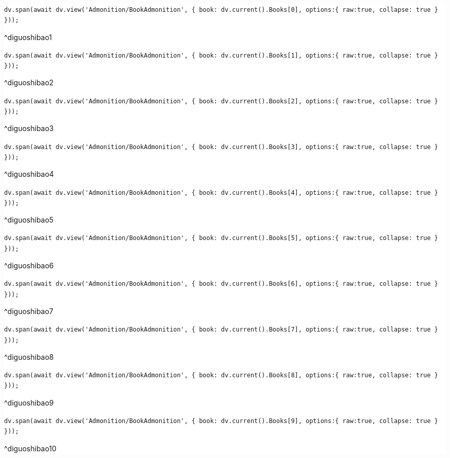 ```dataviewjs
dv.span(await dv.view('Admonition/BookAdmonition', { book: dv.current().Books[0], options:{ raw:true, collapse: true } }));
```
^diguoshibao1

```dataviewjs
dv.span(await dv.view('Admonition/BookAdmonition', { book: dv.current().Books[1], options:{ raw:true, collapse: true } }));
```
^diguoshibao2

```dataviewjs
dv.span(await dv.view('Admonition/BookAdmonition', { book: dv.current().Books[2], options:{ raw:true, collapse: true } }));
```
^diguoshibao3

```dataviewjs
dv.span(await dv.view('Admonition/BookAdmonition', { book: dv.current().Books[3], options:{ raw:true, collapse: true } }));
```
^diguoshibao4

```dataviewjs
dv.span(await dv.view('Admonition/BookAdmonition', { book: dv.current().Books[4], options:{ raw:true, collapse: true } }));
```
^diguoshibao5

```dataviewjs
dv.span(await dv.view('Admonition/BookAdmonition', { book: dv.current().Books[5], options:{ raw:true, collapse: true } }));
```
^diguoshibao6

```dataviewjs
dv.span(await dv.view('Admonition/BookAdmonition', { book: dv.current().Books[6], options:{ raw:true, collapse: true } }));
```
^diguoshibao7

```dataviewjs
dv.span(await dv.view('Admonition/BookAdmonition', { book: dv.current().Books[7], options:{ raw:true, collapse: true } }));
```
^diguoshibao8

```dataviewjs
dv.span(await dv.view('Admonition/BookAdmonition', { book: dv.current().Books[8], options:{ raw:true, collapse: true } }));
```
^diguoshibao9

```dataviewjs
dv.span(await dv.view('Admonition/BookAdmonition', { book: dv.current().Books[9], options:{ raw:true, collapse: true } }));
```
^diguoshibao10
